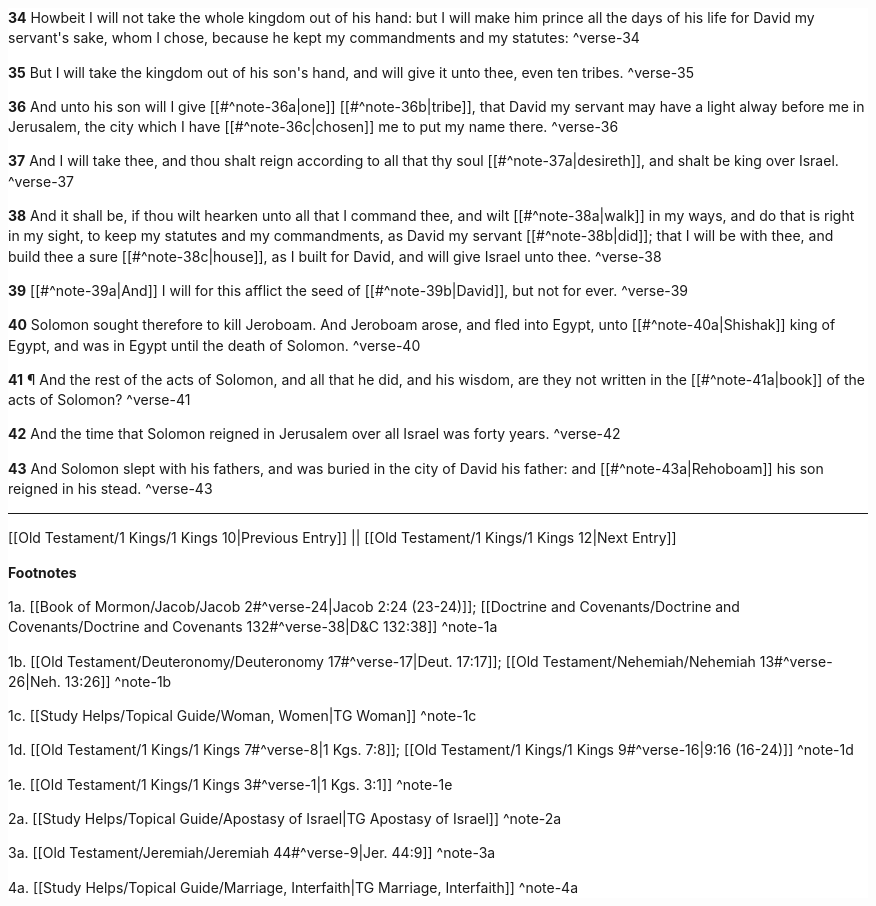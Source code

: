 **34**  Howbeit I will not take the whole kingdom out of his hand: but I will make him prince all the days of his life for David my servant's sake, whom I chose, because he kept my commandments and my statutes: ^verse-34

**35**  But I will take the kingdom out of his son's hand, and will give it unto thee, even ten tribes. ^verse-35

**36**  And unto his son will I give [[#^note-36a|one]] [[#^note-36b|tribe]], that David my servant may have a light alway before me in Jerusalem, the city which I have [[#^note-36c|chosen]] me to put my name there. ^verse-36

**37**  And I will take thee, and thou shalt reign according to all that thy soul [[#^note-37a|desireth]], and shalt be king over Israel. ^verse-37

**38**  And it shall be, if thou wilt hearken unto all that I command thee, and wilt [[#^note-38a|walk]] in my ways, and do that is right in my sight, to keep my statutes and my commandments, as David my servant [[#^note-38b|did]]; that I will be with thee, and build thee a sure [[#^note-38c|house]], as I built for David, and will give Israel unto thee. ^verse-38

**39**  [[#^note-39a|And]] I will for this afflict the seed of [[#^note-39b|David]], but not for ever. ^verse-39

**40**  Solomon sought therefore to kill Jeroboam. And Jeroboam arose, and fled into Egypt, unto [[#^note-40a|Shishak]] king of Egypt, and was in Egypt until the death of Solomon. ^verse-40

**41**  ¶ And the rest of the acts of Solomon, and all that he did, and his wisdom, are they not written in the [[#^note-41a|book]] of the acts of Solomon? ^verse-41

**42**  And the time that Solomon reigned in Jerusalem over all Israel was forty years. ^verse-42

**43**  And Solomon slept with his fathers, and was buried in the city of David his father: and [[#^note-43a|Rehoboam]] his son reigned in his stead. ^verse-43


---
[[Old Testament/1 Kings/1 Kings 10|Previous Entry]]  ||  [[Old Testament/1 Kings/1 Kings 12|Next Entry]]


**Footnotes**


1a. [[Book of Mormon/Jacob/Jacob 2#^verse-24|Jacob 2:24 (23-24)]]; [[Doctrine and Covenants/Doctrine and Covenants/Doctrine and Covenants 132#^verse-38|D&C 132:38]] ^note-1a

1b. [[Old Testament/Deuteronomy/Deuteronomy 17#^verse-17|Deut. 17:17]]; [[Old Testament/Nehemiah/Nehemiah 13#^verse-26|Neh. 13:26]] ^note-1b

1c. [[Study Helps/Topical Guide/Woman, Women|TG Woman]] ^note-1c

1d. [[Old Testament/1 Kings/1 Kings 7#^verse-8|1 Kgs. 7:8]]; [[Old Testament/1 Kings/1 Kings 9#^verse-16|9:16 (16-24)]] ^note-1d

1e. [[Old Testament/1 Kings/1 Kings 3#^verse-1|1 Kgs. 3:1]] ^note-1e

2a. [[Study Helps/Topical Guide/Apostasy of Israel|TG Apostasy of Israel]] ^note-2a

3a. [[Old Testament/Jeremiah/Jeremiah 44#^verse-9|Jer. 44:9]] ^note-3a

4a. [[Study Helps/Topical Guide/Marriage, Interfaith|TG Marriage, Interfaith]] ^note-4a

